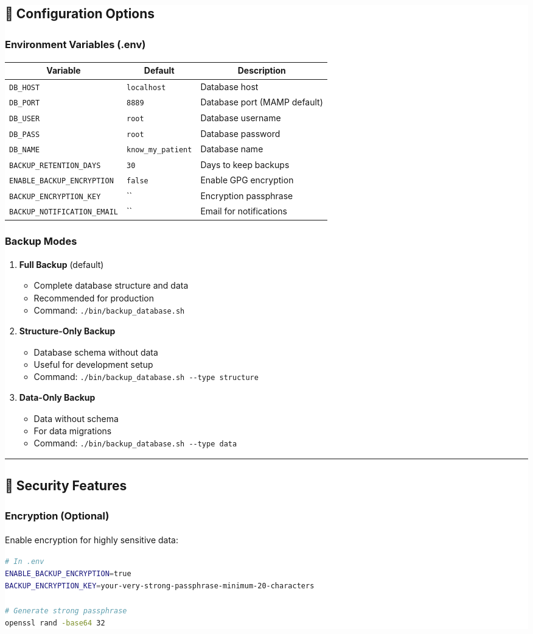 
## 🔧 Configuration Options

### Environment Variables (.env)

| Variable | Default | Description |
|----------|---------|-------------|
| `DB_HOST` | `localhost` | Database host |
| `DB_PORT` | `8889` | Database port (MAMP default) |
| `DB_USER` | `root` | Database username |
| `DB_PASS` | `root` | Database password |
| `DB_NAME` | `know_my_patient` | Database name |
| `BACKUP_RETENTION_DAYS` | `30` | Days to keep backups |
| `ENABLE_BACKUP_ENCRYPTION` | `false` | Enable GPG encryption |
| `BACKUP_ENCRYPTION_KEY` | `` | Encryption passphrase |
| `BACKUP_NOTIFICATION_EMAIL` | `` | Email for notifications |

### Backup Modes

1. **Full Backup** (default)
   - Complete database structure and data
   - Recommended for production
   - Command: `./bin/backup_database.sh`

2. **Structure-Only Backup**
   - Database schema without data
   - Useful for development setup
   - Command: `./bin/backup_database.sh --type structure`

3. **Data-Only Backup**
   - Data without schema
   - For data migrations
   - Command: `./bin/backup_database.sh --type data`

---

## 🔐 Security Features

### Encryption (Optional)

Enable encryption for highly sensitive data:

```bash
# In .env
ENABLE_BACKUP_ENCRYPTION=true
BACKUP_ENCRYPTION_KEY=your-very-strong-passphrase-minimum-20-characters

# Generate strong passphrase
openssl rand -base64 32
```
